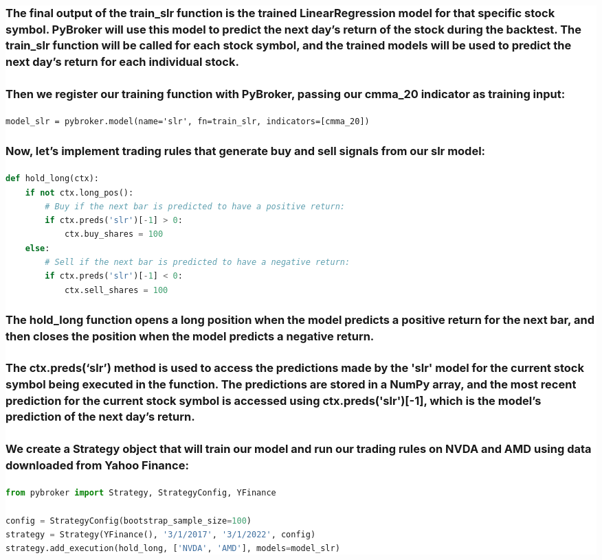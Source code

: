 ### The final output of the train_slr function is the trained LinearRegression model for that specific stock symbol. PyBroker will use this model to predict the next day’s return of the stock during the backtest. The train_slr function will be called for each stock symbol, and the trained models will be used to predict the next day’s return for each individual stock.

### Then we register our training function with PyBroker, passing our cmma_20 indicator as training input:
```pthon
model_slr = pybroker.model(name='slr', fn=train_slr, indicators=[cmma_20])
```

### Now, let’s implement trading rules that generate buy and sell signals from our slr model:
```python
def hold_long(ctx):
    if not ctx.long_pos():
        # Buy if the next bar is predicted to have a positive return:
        if ctx.preds('slr')[-1] > 0:
            ctx.buy_shares = 100
    else:
        # Sell if the next bar is predicted to have a negative return:
        if ctx.preds('slr')[-1] < 0:
            ctx.sell_shares = 100
```

### The hold_long function opens a long position when the model predicts a positive return for the next bar, and then closes the position when the model predicts a negative return.

### The ctx.preds(‘slr’) method is used to access the predictions made by the 'slr' model for the current stock symbol being executed in the function. The predictions are stored in a NumPy array, and the most recent prediction for the current stock symbol is accessed using ctx.preds('slr')[-1], which is the model’s prediction of the next day’s return.

### We create a Strategy object that will train our model and run our trading rules on NVDA and AMD using data downloaded from Yahoo Finance:
```python
from pybroker import Strategy, StrategyConfig, YFinance

config = StrategyConfig(bootstrap_sample_size=100)
strategy = Strategy(YFinance(), '3/1/2017', '3/1/2022', config)
strategy.add_execution(hold_long, ['NVDA', 'AMD'], models=model_slr)
```
